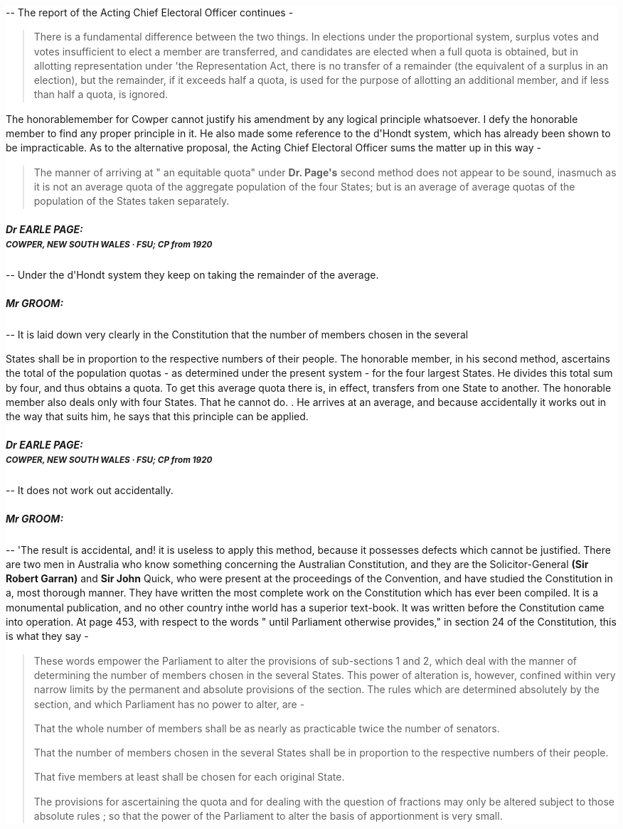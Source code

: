 -- The report of the Acting Chief Electoral Officer continues - 

  >There is a fundamental difference between the two things. In elections under the proportional system, surplus votes and votes insufficient to elect a member are transferred, and candidates are elected when a full quota is obtained, but in allotting representation under 'the Representation Act, there is no transfer of a remainder (the equivalent of a surplus in an election), but the remainder, if it exceeds half a quota, is used for the purpose of allotting an additional member, and if less than half a quota, is ignored. 

The honorablemember for Cowper cannot justify his amendment by any logical principle whatsoever. I defy the honorable member to find any proper principle in it. He also made some reference to the d'Hondt system, which has already been shown to be impracticable. As to the alternative proposal, the Acting Chief Electoral Officer sums the matter up in this way - 

  >The manner of arriving at " an equitable quota" under  **Dr. Page's**  second method does not appear to be sound, inasmuch as it is not an average quota of the aggregate population of the four States; but is an average of average quotas of the population of the States taken separately. 

##### Dr EARLE PAGE:<br><small class="text-muted">COWPER, NEW SOUTH WALES &middot; FSU; CP from 1920</small>

-- Under the d'Hondt system they keep on taking the remainder of the average. 

##### Mr GROOM:

-- It is laid down very clearly in the Constitution that the number of members chosen in the several 

States shall be in proportion to the respective numbers of their people. The honorable member, in his second method, ascertains the total of the population quotas - as determined under the present system - for the four largest States. He divides this total sum by four, and thus obtains a quota. To get this average quota there is, in effect, transfers from one State to another. The honorable member also deals only with four States. That he cannot do. . He arrives at an average, and because accidentally it works out in the way that suits him, he says that this principle can be applied. 

##### Dr EARLE PAGE:<br><small class="text-muted">COWPER, NEW SOUTH WALES &middot; FSU; CP from 1920</small>

-- It does not work out accidentally. 

##### Mr GROOM:

-- 'The result is accidental, and! it is useless to apply this method, because it possesses defects which cannot be justified. There are two men in Australia who know something concerning the Australian Constitution, and they are the Solicitor-General  **(Sir Robert Garran)**  and  **Sir John**  Quick, who were present at the proceedings of the Convention, and have studied the Constitution in a, most thorough manner. They have written the most complete work on the Constitution which has ever been compiled. It is a monumental publication, and no other country inthe world has a superior text-book. It was written before the Constitution came into operation. At page 453, with respect to the words " until Parliament otherwise provides," in section 24 of the Constitution, this is what they say - 

  >These words empower the Parliament to alter the provisions of sub-sections 1 and 2, which deal with the manner of determining the number of members chosen in the several States. This power of alteration is, however, confined within very narrow limits by the permanent and absolute provisions of the section. The rules which are determined absolutely by the section, and which Parliament has no power to alter, are - 
  >
  >That the whole number of members shall be as nearly as practicable twice the number of senators. 
  >
  >That the number of members chosen in the several States shall be in proportion to the respective numbers of their people. 
  >
  >That five members at least shall be chosen for each original State. 
  >
  >The provisions for ascertaining the quota and for dealing with the question of fractions may only be altered subject to those absolute rules ; so that the power of the Parliament to alter the basis of apportionment is very small. 